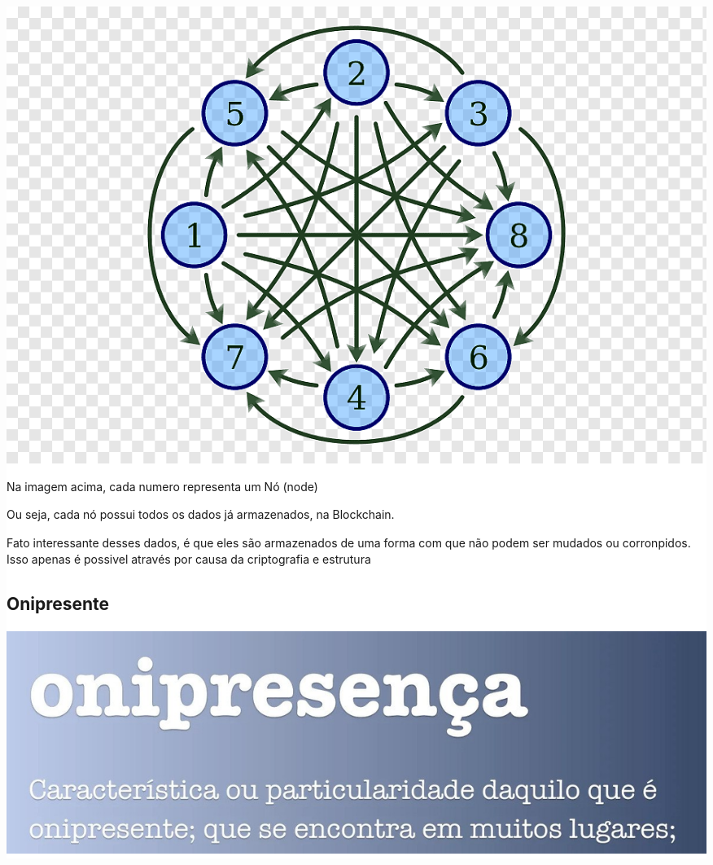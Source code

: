 ![](./imgs/Blockchain__Como_a_tecnologia_esta_tentando_imitar_algumas_qualidades_divinas_02.png)

Na imagem acima, cada numero representa um Nó (node) 


Ou seja, cada nó possui todos os dados já armazenados, na Blockchain. 

Fato interessante desses dados, é que eles são armazenados de uma forma com que não podem ser mudados ou corronpidos. Isso apenas é possivel através por causa da criptografia e estrutura

## Onipresente

![Onipresença](./imgs/Blockchain__Como_a_tecnologia_esta_tentando_imitar_algumas_qualidades_divinas_01.jpeg)
